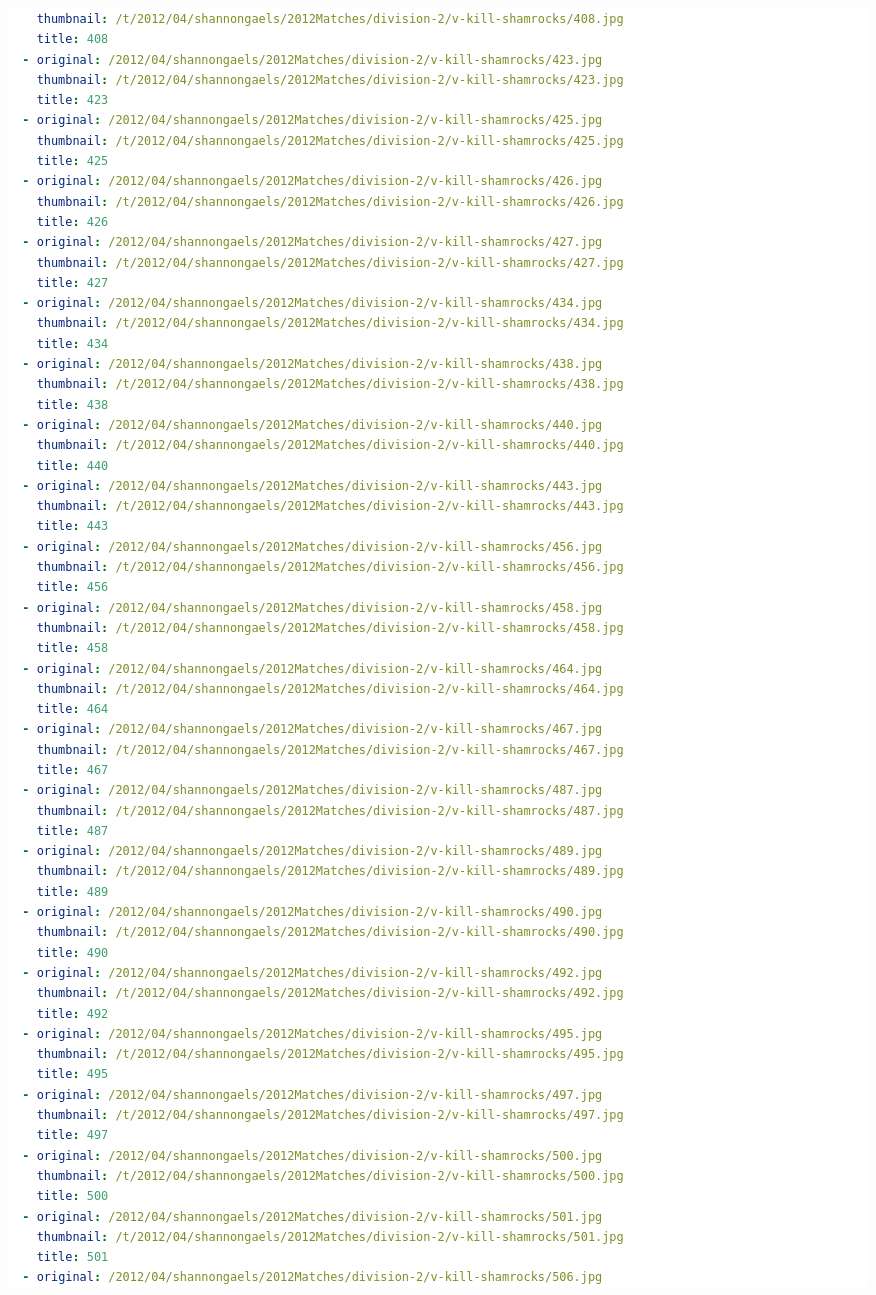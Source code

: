 ```yaml
    thumbnail: /t/2012/04/shannongaels/2012Matches/division-2/v-kill-shamrocks/408.jpg
    title: 408
  - original: /2012/04/shannongaels/2012Matches/division-2/v-kill-shamrocks/423.jpg
    thumbnail: /t/2012/04/shannongaels/2012Matches/division-2/v-kill-shamrocks/423.jpg
    title: 423
  - original: /2012/04/shannongaels/2012Matches/division-2/v-kill-shamrocks/425.jpg
    thumbnail: /t/2012/04/shannongaels/2012Matches/division-2/v-kill-shamrocks/425.jpg
    title: 425
  - original: /2012/04/shannongaels/2012Matches/division-2/v-kill-shamrocks/426.jpg
    thumbnail: /t/2012/04/shannongaels/2012Matches/division-2/v-kill-shamrocks/426.jpg
    title: 426
  - original: /2012/04/shannongaels/2012Matches/division-2/v-kill-shamrocks/427.jpg
    thumbnail: /t/2012/04/shannongaels/2012Matches/division-2/v-kill-shamrocks/427.jpg
    title: 427
  - original: /2012/04/shannongaels/2012Matches/division-2/v-kill-shamrocks/434.jpg
    thumbnail: /t/2012/04/shannongaels/2012Matches/division-2/v-kill-shamrocks/434.jpg
    title: 434
  - original: /2012/04/shannongaels/2012Matches/division-2/v-kill-shamrocks/438.jpg
    thumbnail: /t/2012/04/shannongaels/2012Matches/division-2/v-kill-shamrocks/438.jpg
    title: 438
  - original: /2012/04/shannongaels/2012Matches/division-2/v-kill-shamrocks/440.jpg
    thumbnail: /t/2012/04/shannongaels/2012Matches/division-2/v-kill-shamrocks/440.jpg
    title: 440
  - original: /2012/04/shannongaels/2012Matches/division-2/v-kill-shamrocks/443.jpg
    thumbnail: /t/2012/04/shannongaels/2012Matches/division-2/v-kill-shamrocks/443.jpg
    title: 443
  - original: /2012/04/shannongaels/2012Matches/division-2/v-kill-shamrocks/456.jpg
    thumbnail: /t/2012/04/shannongaels/2012Matches/division-2/v-kill-shamrocks/456.jpg
    title: 456
  - original: /2012/04/shannongaels/2012Matches/division-2/v-kill-shamrocks/458.jpg
    thumbnail: /t/2012/04/shannongaels/2012Matches/division-2/v-kill-shamrocks/458.jpg
    title: 458
  - original: /2012/04/shannongaels/2012Matches/division-2/v-kill-shamrocks/464.jpg
    thumbnail: /t/2012/04/shannongaels/2012Matches/division-2/v-kill-shamrocks/464.jpg
    title: 464
  - original: /2012/04/shannongaels/2012Matches/division-2/v-kill-shamrocks/467.jpg
    thumbnail: /t/2012/04/shannongaels/2012Matches/division-2/v-kill-shamrocks/467.jpg
    title: 467
  - original: /2012/04/shannongaels/2012Matches/division-2/v-kill-shamrocks/487.jpg
    thumbnail: /t/2012/04/shannongaels/2012Matches/division-2/v-kill-shamrocks/487.jpg
    title: 487
  - original: /2012/04/shannongaels/2012Matches/division-2/v-kill-shamrocks/489.jpg
    thumbnail: /t/2012/04/shannongaels/2012Matches/division-2/v-kill-shamrocks/489.jpg
    title: 489
  - original: /2012/04/shannongaels/2012Matches/division-2/v-kill-shamrocks/490.jpg
    thumbnail: /t/2012/04/shannongaels/2012Matches/division-2/v-kill-shamrocks/490.jpg
    title: 490
  - original: /2012/04/shannongaels/2012Matches/division-2/v-kill-shamrocks/492.jpg
    thumbnail: /t/2012/04/shannongaels/2012Matches/division-2/v-kill-shamrocks/492.jpg
    title: 492
  - original: /2012/04/shannongaels/2012Matches/division-2/v-kill-shamrocks/495.jpg
    thumbnail: /t/2012/04/shannongaels/2012Matches/division-2/v-kill-shamrocks/495.jpg
    title: 495
  - original: /2012/04/shannongaels/2012Matches/division-2/v-kill-shamrocks/497.jpg
    thumbnail: /t/2012/04/shannongaels/2012Matches/division-2/v-kill-shamrocks/497.jpg
    title: 497
  - original: /2012/04/shannongaels/2012Matches/division-2/v-kill-shamrocks/500.jpg
    thumbnail: /t/2012/04/shannongaels/2012Matches/division-2/v-kill-shamrocks/500.jpg
    title: 500
  - original: /2012/04/shannongaels/2012Matches/division-2/v-kill-shamrocks/501.jpg
    thumbnail: /t/2012/04/shannongaels/2012Matches/division-2/v-kill-shamrocks/501.jpg
    title: 501
  - original: /2012/04/shannongaels/2012Matches/division-2/v-kill-shamrocks/506.jpg
```
